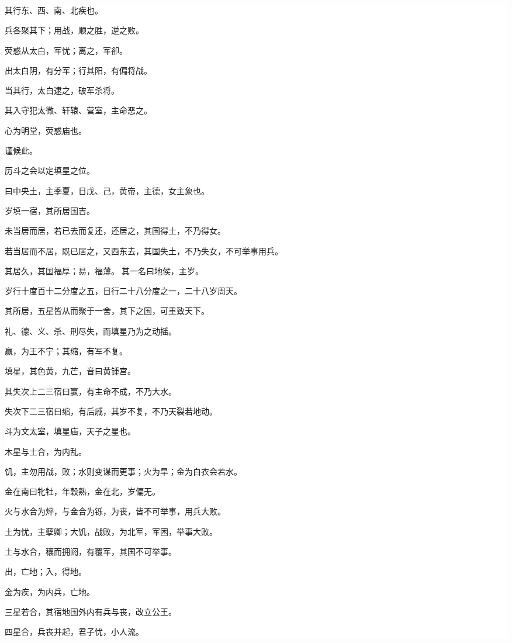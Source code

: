 其行东、西、南、北疾也。

兵各聚其下；用战，顺之胜，逆之败。

荧惑从太白，军忧；离之，军卻。

出太白阴，有分军；行其阳，有偏将战。

当其行，太白逮之，破军杀将。

其入守犯太微、轩辕、营室，主命恶之。

心为明堂，荧惑庙也。

谨候此。

历斗之会以定填星之位。

曰中央土，主季夏，日戊、己，黄帝，主德，女主象也。

岁填一宿，其所居国吉。

未当居而居，若已去而复还，还居之，其国得土，不乃得女。

若当居而不居，既已居之，又西东去，其国失土，不乃失女，不可举事用兵。

其居久，其国福厚；易，福薄。
其一名曰地侯，主岁。

岁行十度百十二分度之五，日行二十八分度之一，二十八岁周天。

其所居，五星皆从而聚于一舍，其下之国，可重致天下。

礼、德、义、杀、刑尽失，而填星乃为之动摇。

赢，为王不宁；其缩，有军不复。

填星，其色黄，九芒，音曰黄锺宫。

其失次上二三宿曰赢，有主命不成，不乃大水。

失次下二三宿曰缩，有后戚，其岁不复，不乃天裂若地动。

斗为文太室，填星庙，天子之星也。

木星与土合，为内乱。

饥，主勿用战，败；水则变谋而更事；火为旱；金为白衣会若水。

金在南曰牝牡，年穀熟，金在北，岁偏无。

火与水合为焠，与金合为铄，为丧，皆不可举事，用兵大败。

土为忧，主孽卿；大饥，战败，为北军，军困，举事大败。

土与水合，穰而拥阏，有覆军，其国不可举事。

出，亡地；入，得地。

金为疾，为内兵，亡地。

三星若合，其宿地国外内有兵与丧，改立公王。

四星合，兵丧并起，君子忧，小人流。
